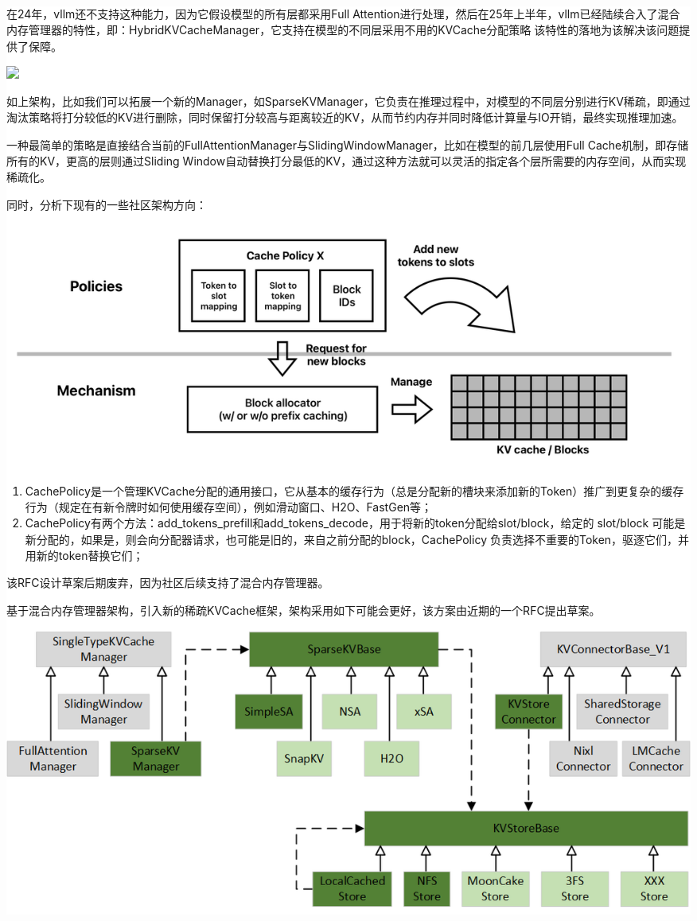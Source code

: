 在24年，vllm还不支持这种能力，因为它假设模型的所有层都采用Full Attention进行处理，然后在25年上半年，vllm已经陆续合入了混合内存管理器的特性，即：HybridKVCacheManager，它支持在模型的不同层采用不用的KVCache分配策略 该特性的落地为该解决该问题提供了保障。

![](imgs/Pasted%20image%2020250902140933.png)

如上架构，比如我们可以拓展一个新的Manager，如SparseKVManager，它负责在推理过程中，对模型的不同层分别进行KV稀疏，即通过淘汰策略将打分较低的KV进行删除，同时保留打分较高与距离较近的KV，从而节约内存并同时降低计算量与IO开销，最终实现推理加速。

一种最简单的策略是直接结合当前的FullAttentionManager与SlidingWindowManager，比如在模型的前几层使用Full Cache机制，即存储所有的KV，更高的层则通过Sliding Window自动替换打分最低的KV，通过这种方法就可以灵活的指定各个层所需要的内存空间，从而实现稀疏化。

同时，分析下现有的一些社区架构方向：

![](imgs/Pasted%20image%2020250907223929.png)

1. CachePolicy是一个管理KVCache分配的通用接口，它从基本的缓存行为（总是分配新的槽块来添加新的Token）推广到更复杂的缓存行为（规定在有新令牌时如何使用缓存空间），例如滑动窗口、H2O、FastGen等；
2. CachePolicy有两个方法：add_tokens_prefill和add_tokens_decode，用于将新的token分配给slot/block，给定的 slot/block 可能是新分配的，如果是，则会向分配器请求，也可能是旧的，来自之前分配的block，CachePolicy 负责选择不重要的Token，驱逐它们，并用新的token替换它们；

该RFC设计草案后期废弃，因为社区后续支持了混合内存管理器。

基于混合内存管理器架构，引入新的稀疏KVCache框架，架构采用如下可能会更好，该方案由近期的一个RFC提出草案。

![](imgs/Pasted%20image%2020250907223824.png)
